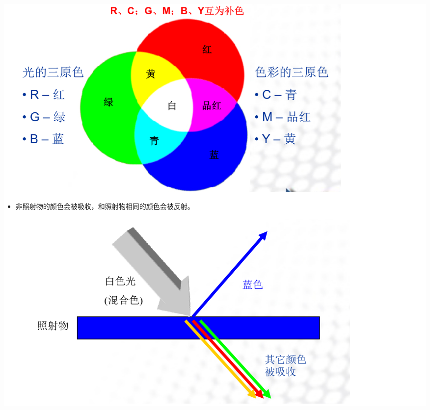   <img src="./assets/252619146-05455a51-92a2-4654-9d9e-6c76d767fd55.png" alt="image" style="zoom:67%;" />
  
  - 非照射物的颜色会被吸收，和照射物相同的颜色会被反射。
  
    <img src="./assets/252619385-5a9beac9-354f-4414-8707-3f0d501542e6.png" alt="image" style="zoom:67%;" />
  